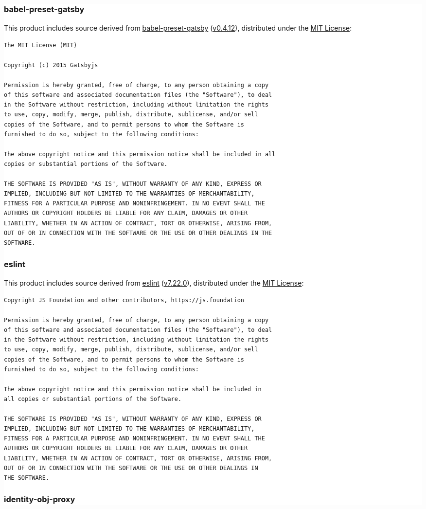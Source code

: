 ### babel-preset-gatsby

This product includes source derived from [babel-preset-gatsby](https://github.com/gatsbyjs/gatsby) ([v0.4.12](https://github.com/gatsbyjs/gatsby/tree/v0.4.12)), distributed under the [MIT License](https://github.com/gatsbyjs/gatsby/blob/v0.4.12/LICENSE):

    The MIT License (MIT)

    Copyright (c) 2015 Gatsbyjs

    Permission is hereby granted, free of charge, to any person obtaining a copy
    of this software and associated documentation files (the "Software"), to deal
    in the Software without restriction, including without limitation the rights
    to use, copy, modify, merge, publish, distribute, sublicense, and/or sell
    copies of the Software, and to permit persons to whom the Software is
    furnished to do so, subject to the following conditions:

    The above copyright notice and this permission notice shall be included in all
    copies or substantial portions of the Software.

    THE SOFTWARE IS PROVIDED "AS IS", WITHOUT WARRANTY OF ANY KIND, EXPRESS OR
    IMPLIED, INCLUDING BUT NOT LIMITED TO THE WARRANTIES OF MERCHANTABILITY,
    FITNESS FOR A PARTICULAR PURPOSE AND NONINFRINGEMENT. IN NO EVENT SHALL THE
    AUTHORS OR COPYRIGHT HOLDERS BE LIABLE FOR ANY CLAIM, DAMAGES OR OTHER
    LIABILITY, WHETHER IN AN ACTION OF CONTRACT, TORT OR OTHERWISE, ARISING FROM,
    OUT OF OR IN CONNECTION WITH THE SOFTWARE OR THE USE OR OTHER DEALINGS IN THE
    SOFTWARE.

### eslint

This product includes source derived from [eslint](https://github.com/eslint/eslint) ([v7.22.0](https://github.com/eslint/eslint/tree/v7.22.0)), distributed under the [MIT License](https://github.com/eslint/eslint/blob/v7.22.0/LICENSE):

    Copyright JS Foundation and other contributors, https://js.foundation

    Permission is hereby granted, free of charge, to any person obtaining a copy
    of this software and associated documentation files (the "Software"), to deal
    in the Software without restriction, including without limitation the rights
    to use, copy, modify, merge, publish, distribute, sublicense, and/or sell
    copies of the Software, and to permit persons to whom the Software is
    furnished to do so, subject to the following conditions:

    The above copyright notice and this permission notice shall be included in
    all copies or substantial portions of the Software.

    THE SOFTWARE IS PROVIDED "AS IS", WITHOUT WARRANTY OF ANY KIND, EXPRESS OR
    IMPLIED, INCLUDING BUT NOT LIMITED TO THE WARRANTIES OF MERCHANTABILITY,
    FITNESS FOR A PARTICULAR PURPOSE AND NONINFRINGEMENT. IN NO EVENT SHALL THE
    AUTHORS OR COPYRIGHT HOLDERS BE LIABLE FOR ANY CLAIM, DAMAGES OR OTHER
    LIABILITY, WHETHER IN AN ACTION OF CONTRACT, TORT OR OTHERWISE, ARISING FROM,
    OUT OF OR IN CONNECTION WITH THE SOFTWARE OR THE USE OR OTHER DEALINGS IN
    THE SOFTWARE.

### identity-obj-proxy
